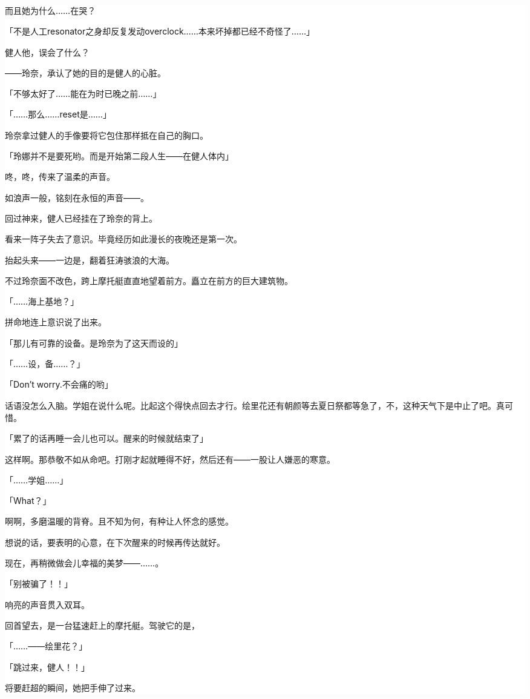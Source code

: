 而且她为什么……在哭？ 

「不是人工resonator之身却反复发动overclock……本来坏掉都已经不奇怪了……」 

健人他，误会了什么？ 

——玲奈，承认了她的目的是健人的心脏。 

「不够太好了……能在为时已晚之前……」 

「……那么……reset是……」 

玲奈拿过健人的手像要将它包住那样抵在自己的胸口。 

「玲娜并不是要死哟。而是开始第二段人生——在健人体内」 

咚，咚，传来了温柔的声音。 

如浪声一般，铭刻在永恒的声音——。 

回过神来，健人已经挂在了玲奈的背上。 

看来一阵子失去了意识。毕竟经历如此漫长的夜晚还是第一次。 

抬起头来——一边是，翻着狂涛骇浪的大海。 

不过玲奈面不改色，跨上摩托艇直直地望着前方。矗立在前方的巨大建筑物。 

「……海上基地？」 

拼命地连上意识说了出来。 

「那儿有可靠的设备。是玲奈为了这天而设的」 

「……设，备……？」 

「Don’t worry.不会痛的哟」 

话语没怎么入脑。学姐在说什么呢。比起这个得快点回去才行。绘里花还有朝颜等去夏日祭都等急了，不，这种天气下是中止了吧。真可惜。 

「累了的话再睡一会儿也可以。醒来的时候就结束了」 

这样啊。那恭敬不如从命吧。打刚才起就睡得不好，然后还有——一股让人嫌恶的寒意。 

「……学姐……」 

「What？」 

啊啊，多磨温暖的背脊。且不知为何，有种让人怀念的感觉。 

想说的话，要表明的心意，在下次醒来的时候再传达就好。 

现在，再稍微做会儿幸福的美梦——……。 

「别被骗了！！」 

响亮的声音贯入双耳。 

回首望去，是一台猛速赶上的摩托艇。驾驶它的是， 

「……——绘里花？」

「跳过来，健人！！」 

将要赶超的瞬间，她把手伸了过来。 
